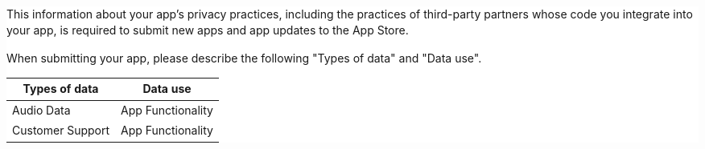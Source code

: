 This information about your app’s privacy practices, including the practices of third-party partners whose code you integrate into your app, is required to submit new apps and app updates to the App Store.

When submitting your app, please describe the following "Types of data" and "Data use".

| Types of data    | Data use          |
| ---------------- | ----------------- |
| Audio Data       | App Functionality |
| Customer Support | App Functionality |
